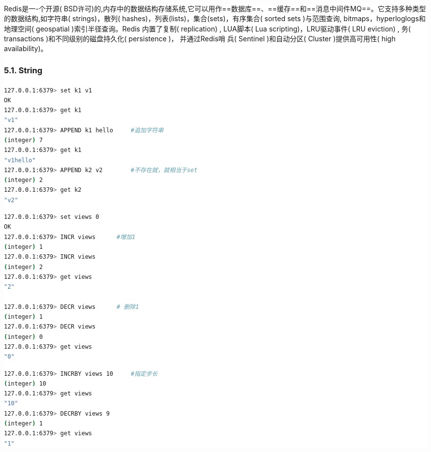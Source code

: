Redis是一-个开源( BSD许可)的,内存中的数据结构存储系统,它可以用作==数据库==、==缓存==和==消息中间件MQ==。它支持多种类型的数据结构,如字符串( strings)，散列( hashes)，列表(lists)，集合(sets)，有序集合( sorted sets )与范围查询,
bitmaps，hyperloglogs和地理空间( geospatial )索引半径查询。Redis 内置了复制( replication) , LUA脚本( Lua
scripting)，LRU驱动事件( LRU eviction) , 务( transactions )和不同级别的磁盘持久化( persistence )， 并通过Redis哨
兵( Sentinel )和自动分区( Cluster )提供高可用性( high availability)。

### 5.1. String

```bash
127.0.0.1:6379> set k1 v1
OK
127.0.0.1:6379> get k1
"v1"
127.0.0.1:6379> APPEND k1 hello		#追加字符串
(integer) 7
127.0.0.1:6379> get k1
"v1hello"
127.0.0.1:6379> APPEND k2 v2		#不存在就，就相当于set
(integer) 2
127.0.0.1:6379> get k2
"v2"
```



```bash
127.0.0.1:6379> set views 0
OK
127.0.0.1:6379> INCR views		#增加1
(integer) 1
127.0.0.1:6379> INCR views
(integer) 2
127.0.0.1:6379> get views
"2"

127.0.0.1:6379> DECR views		# 删除1
(integer) 1
127.0.0.1:6379> DECR views
(integer) 0
127.0.0.1:6379> get views
"0"
```



```bash
127.0.0.1:6379> INCRBY views 10		#指定步长
(integer) 10
127.0.0.1:6379> get views
"10"
127.0.0.1:6379> DECRBY views 9
(integer) 1
127.0.0.1:6379> get views
"1"
```

